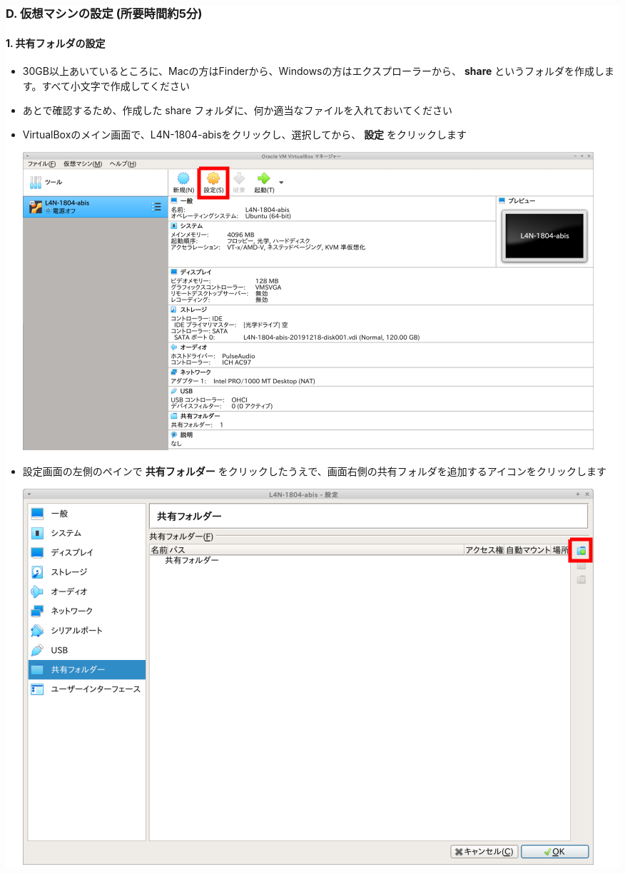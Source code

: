 ### D. 仮想マシンの設定 (所要時間約5分)

#### 1. 共有フォルダの設定

- 30GB以上あいているところに、Macの方はFinderから、Windowsの方はエクスプローラーから、 **share** というフォルダを作成します。すべて小文字で作成してください

- あとで確認するため、作成した share フォルダに、何か適当なファイルを入れておいてください

- VirtualBoxのメイン画面で、L4N-1804-abisをクリックし、選択してから、 **設定** をクリックします

    ![共有フォルダの設定1](img/vb06.png)

- 設定画面の左側のペインで **共有フォルダー** をクリックしたうえで、画面右側の共有フォルダを追加するアイコンをクリックします

    ![共有フォルダの設定2](img/vb07.png)
